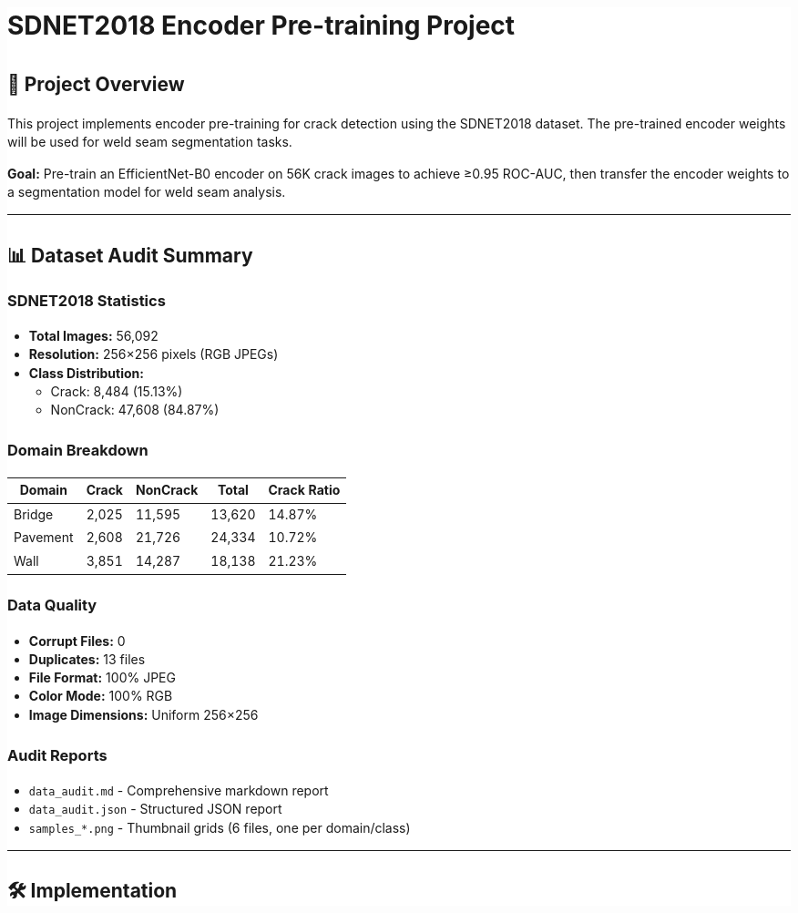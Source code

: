 # SDNET2018 Encoder Pre-training Project

## 🎯 Project Overview

This project implements encoder pre-training for crack detection using the SDNET2018 dataset. The pre-trained encoder weights will be used for weld seam segmentation tasks.

**Goal:** Pre-train an EfficientNet-B0 encoder on 56K crack images to achieve ≥0.95 ROC-AUC, then transfer the encoder weights to a segmentation model for weld seam analysis.

---

## 📊 Dataset Audit Summary

### SDNET2018 Statistics

- **Total Images:** 56,092
- **Resolution:** 256×256 pixels (RGB JPEGs)
- **Class Distribution:**
  - Crack: 8,484 (15.13%)
  - NonCrack: 47,608 (84.87%)

### Domain Breakdown

| Domain   | Crack | NonCrack | Total  | Crack Ratio |
|----------|-------|----------|--------|-------------|
| Bridge   | 2,025 | 11,595   | 13,620 | 14.87%      |
| Pavement | 2,608 | 21,726   | 24,334 | 10.72%      |
| Wall     | 3,851 | 14,287   | 18,138 | 21.23%      |

### Data Quality

- **Corrupt Files:** 0
- **Duplicates:** 13 files
- **File Format:** 100% JPEG
- **Color Mode:** 100% RGB
- **Image Dimensions:** Uniform 256×256

### Audit Reports

- `data_audit.md` - Comprehensive markdown report
- `data_audit.json` - Structured JSON report
- `samples_*.png` - Thumbnail grids (6 files, one per domain/class)

---

## 🛠️ Implementation
